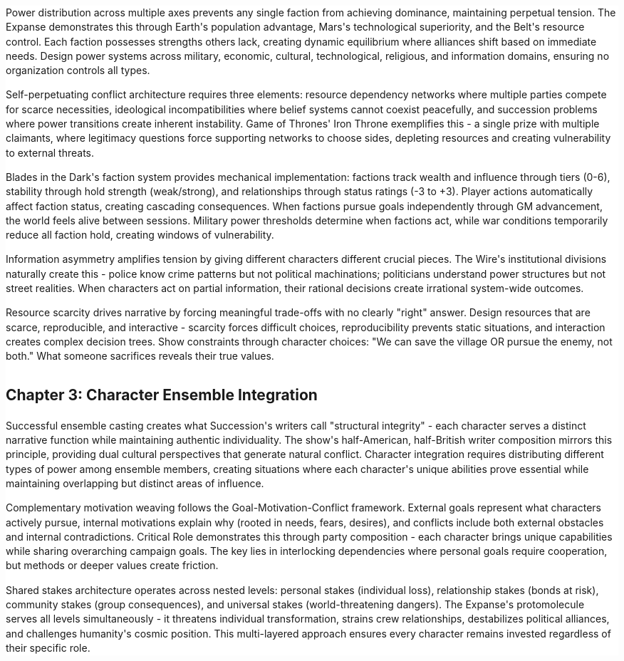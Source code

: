 Power distribution across multiple axes prevents any single faction from achieving dominance, maintaining perpetual tension. The Expanse demonstrates this through Earth's population advantage, Mars's technological superiority, and the Belt's resource control. Each faction possesses strengths others lack, creating dynamic equilibrium where alliances shift based on immediate needs. Design power systems across military, economic, cultural, technological, religious, and information domains, ensuring no organization controls all types.

Self-perpetuating conflict architecture requires three elements: resource dependency networks where multiple parties compete for scarce necessities, ideological incompatibilities where belief systems cannot coexist peacefully, and succession problems where power transitions create inherent instability. Game of Thrones' Iron Throne exemplifies this - a single prize with multiple claimants, where legitimacy questions force supporting networks to choose sides, depleting resources and creating vulnerability to external threats.

Blades in the Dark's faction system provides mechanical implementation: factions track wealth and influence through tiers (0-6), stability through hold strength (weak/strong), and relationships through status ratings (-3 to +3). Player actions automatically affect faction status, creating cascading consequences. When factions pursue goals independently through GM advancement, the world feels alive between sessions. Military power thresholds determine when factions act, while war conditions temporarily reduce all faction hold, creating windows of vulnerability.

Information asymmetry amplifies tension by giving different characters different crucial pieces. The Wire's institutional divisions naturally create this - police know crime patterns but not political machinations; politicians understand power structures but not street realities. When characters act on partial information, their rational decisions create irrational system-wide outcomes.

Resource scarcity drives narrative by forcing meaningful trade-offs with no clearly "right" answer. Design resources that are scarce, reproducible, and interactive - scarcity forces difficult choices, reproducibility prevents static situations, and interaction creates complex decision trees. Show constraints through character choices: "We can save the village OR pursue the enemy, not both." What someone sacrifices reveals their true values.

## Chapter 3: Character Ensemble Integration

Successful ensemble casting creates what Succession's writers call "structural integrity" - each character serves a distinct narrative function while maintaining authentic individuality. The show's half-American, half-British writer composition mirrors this principle, providing dual cultural perspectives that generate natural conflict. Character integration requires distributing different types of power among ensemble members, creating situations where each character's unique abilities prove essential while maintaining overlapping but distinct areas of influence.

Complementary motivation weaving follows the Goal-Motivation-Conflict framework. External goals represent what characters actively pursue, internal motivations explain why (rooted in needs, fears, desires), and conflicts include both external obstacles and internal contradictions. Critical Role demonstrates this through party composition - each character brings unique capabilities while sharing overarching campaign goals. The key lies in interlocking dependencies where personal goals require cooperation, but methods or deeper values create friction.

Shared stakes architecture operates across nested levels: personal stakes (individual loss), relationship stakes (bonds at risk), community stakes (group consequences), and universal stakes (world-threatening dangers). The Expanse's protomolecule serves all levels simultaneously - it threatens individual transformation, strains crew relationships, destabilizes political alliances, and challenges humanity's cosmic position. This multi-layered approach ensures every character remains invested regardless of their specific role.

